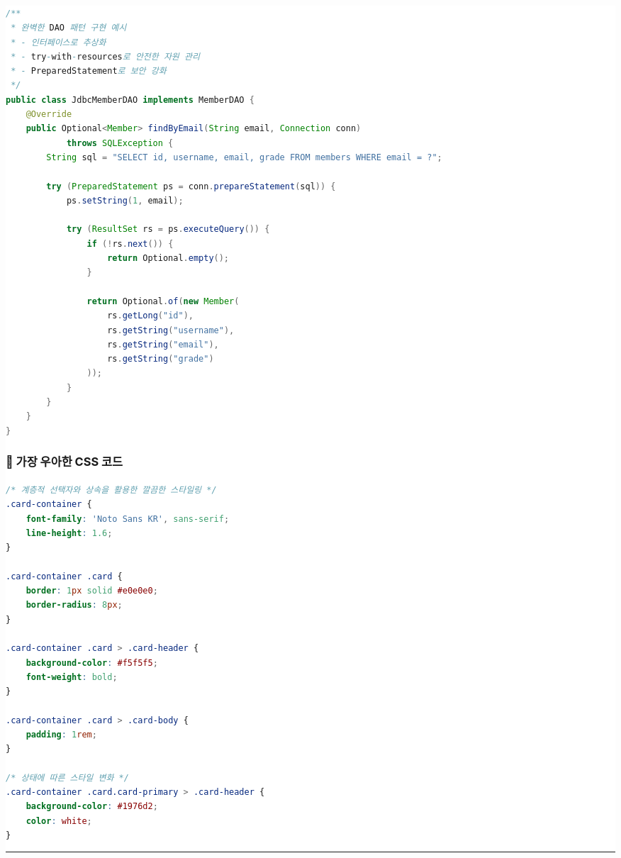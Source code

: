 ```java
/**
 * 완벽한 DAO 패턴 구현 예시
 * - 인터페이스로 추상화
 * - try-with-resources로 안전한 자원 관리
 * - PreparedStatement로 보안 강화
 */
public class JdbcMemberDAO implements MemberDAO {
    @Override
    public Optional<Member> findByEmail(String email, Connection conn) 
            throws SQLException {
        String sql = "SELECT id, username, email, grade FROM members WHERE email = ?";
        
        try (PreparedStatement ps = conn.prepareStatement(sql)) {
            ps.setString(1, email);
            
            try (ResultSet rs = ps.executeQuery()) {
                if (!rs.next()) {
                    return Optional.empty();
                }
                
                return Optional.of(new Member(
                    rs.getLong("id"),
                    rs.getString("username"),
                    rs.getString("email"),
                    rs.getString("grade")
                ));
            }
        }
    }
}
```

### 🎨 가장 우아한 CSS 코드

```css
/* 계층적 선택자와 상속을 활용한 깔끔한 스타일링 */
.card-container {
    font-family: 'Noto Sans KR', sans-serif;
    line-height: 1.6;
}

.card-container .card {
    border: 1px solid #e0e0e0;
    border-radius: 8px;
}

.card-container .card > .card-header {
    background-color: #f5f5f5;
    font-weight: bold;
}

.card-container .card > .card-body {
    padding: 1rem;
}

/* 상태에 따른 스타일 변화 */
.card-container .card.card-primary > .card-header {
    background-color: #1976d2;
    color: white;
}
```

---